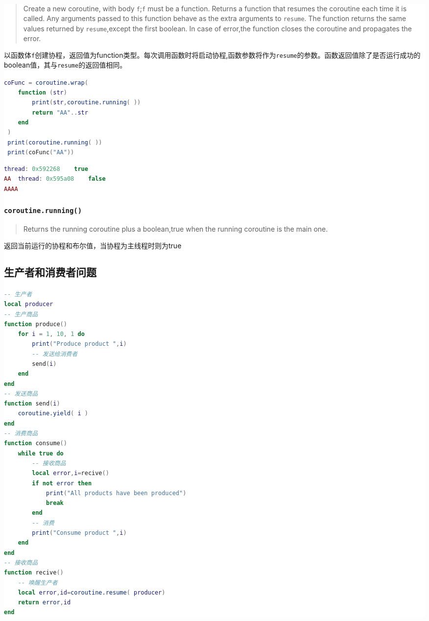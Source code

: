 > Create a new coroutine, with body `f`;`f` must be a function. Returns a function that resumes the coroutine each time it is called. Any arguments passed to this function behave as the extra arguments to `resume`. The function returns the same values returned by `resume`,except  the first boolean. In case of error,the function closes the coroutine and propagates the error.

 以函数体`f`创建协程，返回值为function类型。每次调用函数时将启动协程,函数参数将作为`resume`的参数。函数返回值除了是否运行成功的boolean值，其与`resume`的返回值相同。

```lua
coFunc = coroutine.wrap( 
    function (str)
        print(str,coroutine.running( ))
        return "AA"..str
    end
 )
 print(coroutine.running( ))
 print(coFunc("AA"))
```

```lua
thread: 0x592268	true
AA	thread: 0x595a08	false
AAAA
```

### `coroutine.running()`

> Returns the running coroutine plus a boolean,true when the running coroutine is the main one.

返回当前运行的协程和布尔值，当协程为主线程时则为true

## 生产者和消费者问题

```lua
-- 生产者
local producer
-- 生产商品
function produce()
    for i = 1, 10, 1 do
        print("Produce product ",i)
        -- 发送给消费者
        send(i)
    end
end
-- 发送商品
function send(i)
    coroutine.yield( i )
end
-- 消费商品
function consume()
    while true do
        -- 接收商品
        local error,i=recive()
        if not error then
            print("All products have been produced")
            break
        end
        -- 消费
        print("Consume product ",i)
    end
end
-- 接收商品
function recive()
    -- 唤醒生产者
    local error,id=coroutine.resume( producer)
    return error,id
end
```